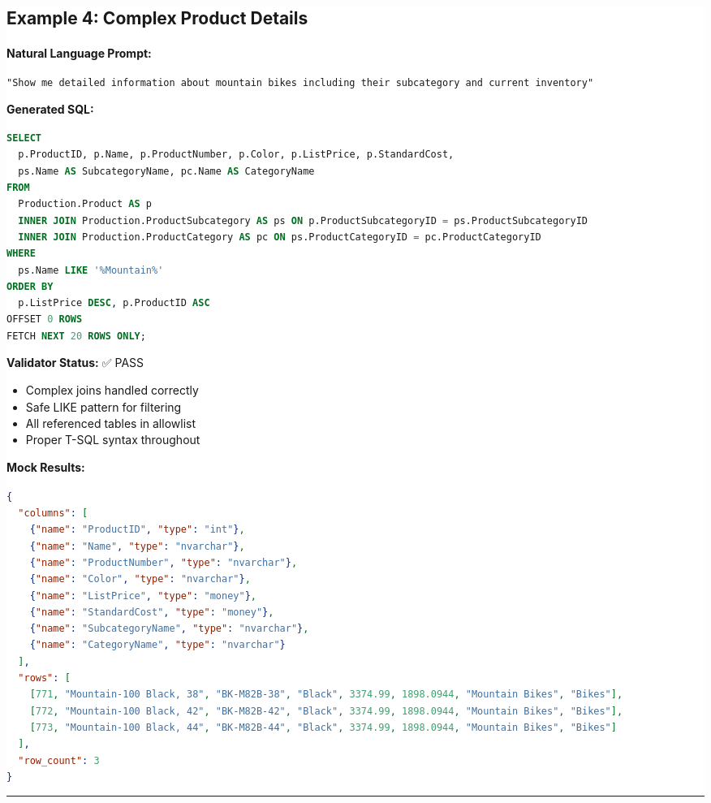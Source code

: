 ## Example 4: Complex Product Details

**Natural Language Prompt:**
```
"Show me detailed information about mountain bikes including their subcategory and current inventory"
```

**Generated SQL:**
```sql
SELECT
  p.ProductID, p.Name, p.ProductNumber, p.Color, p.ListPrice, p.StandardCost,
  ps.Name AS SubcategoryName, pc.Name AS CategoryName
FROM
  Production.Product AS p
  INNER JOIN Production.ProductSubcategory AS ps ON p.ProductSubcategoryID = ps.ProductSubcategoryID
  INNER JOIN Production.ProductCategory AS pc ON ps.ProductCategoryID = pc.ProductCategoryID
WHERE
  ps.Name LIKE '%Mountain%'
ORDER BY
  p.ListPrice DESC, p.ProductID ASC
OFFSET 0 ROWS
FETCH NEXT 20 ROWS ONLY;
```

**Validator Status:** ✅ PASS
- Complex joins handled correctly
- Safe LIKE pattern for filtering
- All referenced tables in allowlist
- Proper T-SQL syntax throughout

**Mock Results:**
```json
{
  "columns": [
    {"name": "ProductID", "type": "int"},
    {"name": "Name", "type": "nvarchar"},
    {"name": "ProductNumber", "type": "nvarchar"},
    {"name": "Color", "type": "nvarchar"},
    {"name": "ListPrice", "type": "money"},
    {"name": "StandardCost", "type": "money"},
    {"name": "SubcategoryName", "type": "nvarchar"},
    {"name": "CategoryName", "type": "nvarchar"}
  ],
  "rows": [
    [771, "Mountain-100 Black, 38", "BK-M82B-38", "Black", 3374.99, 1898.0944, "Mountain Bikes", "Bikes"],
    [772, "Mountain-100 Black, 42", "BK-M82B-42", "Black", 3374.99, 1898.0944, "Mountain Bikes", "Bikes"],
    [773, "Mountain-100 Black, 44", "BK-M82B-44", "Black", 3374.99, 1898.0944, "Mountain Bikes", "Bikes"]
  ],
  "row_count": 3
}
```

---